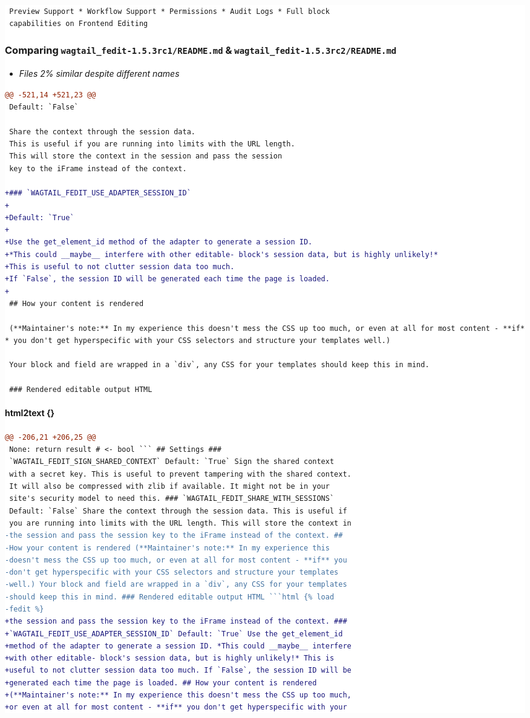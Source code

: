 ```diff
 Preview Support * Workflow Support * Permissions * Audit Logs * Full block
 capabilities on Frontend Editing
```

### Comparing `wagtail_fedit-1.5.3rc1/README.md` & `wagtail_fedit-1.5.3rc2/README.md`

 * *Files 2% similar despite different names*

```diff
@@ -521,14 +521,23 @@
 Default: `False`
 
 Share the context through the session data.
 This is useful if you are running into limits with the URL length.
 This will store the context in the session and pass the session
 key to the iFrame instead of the context.
 
+### `WAGTAIL_FEDIT_USE_ADAPTER_SESSION_ID`
+
+Default: `True`
+
+Use the get_element_id method of the adapter to generate a session ID.
+*This could __maybe__ interfere with other editable- block's session data, but is highly unlikely!*
+This is useful to not clutter session data too much.
+If `False`, the session ID will be generated each time the page is loaded.
+
 ## How your content is rendered
 
 (**Maintainer's note:** In my experience this doesn't mess the CSS up too much, or even at all for most content - **if** you don't get hyperspecific with your CSS selectors and structure your templates well.)
 
 Your block and field are wrapped in a `div`, any CSS for your templates should keep this in mind.
 
 ### Rendered editable output HTML
```

#### html2text {}

```diff
@@ -206,21 +206,25 @@
 None: return result # <- bool ``` ## Settings ###
 `WAGTAIL_FEDIT_SIGN_SHARED_CONTEXT` Default: `True` Sign the shared context
 with a secret key. This is useful to prevent tampering with the shared context.
 It will also be compressed with zlib if available. It might not be in your
 site's security model to need this. ### `WAGTAIL_FEDIT_SHARE_WITH_SESSIONS`
 Default: `False` Share the context through the session data. This is useful if
 you are running into limits with the URL length. This will store the context in
-the session and pass the session key to the iFrame instead of the context. ##
-How your content is rendered (**Maintainer's note:** In my experience this
-doesn't mess the CSS up too much, or even at all for most content - **if** you
-don't get hyperspecific with your CSS selectors and structure your templates
-well.) Your block and field are wrapped in a `div`, any CSS for your templates
-should keep this in mind. ### Rendered editable output HTML ```html {% load
-fedit %}
+the session and pass the session key to the iFrame instead of the context. ###
+`WAGTAIL_FEDIT_USE_ADAPTER_SESSION_ID` Default: `True` Use the get_element_id
+method of the adapter to generate a session ID. *This could __maybe__ interfere
+with other editable- block's session data, but is highly unlikely!* This is
+useful to not clutter session data too much. If `False`, the session ID will be
+generated each time the page is loaded. ## How your content is rendered
+(**Maintainer's note:** In my experience this doesn't mess the CSS up too much,
+or even at all for most content - **if** you don't get hyperspecific with your
```